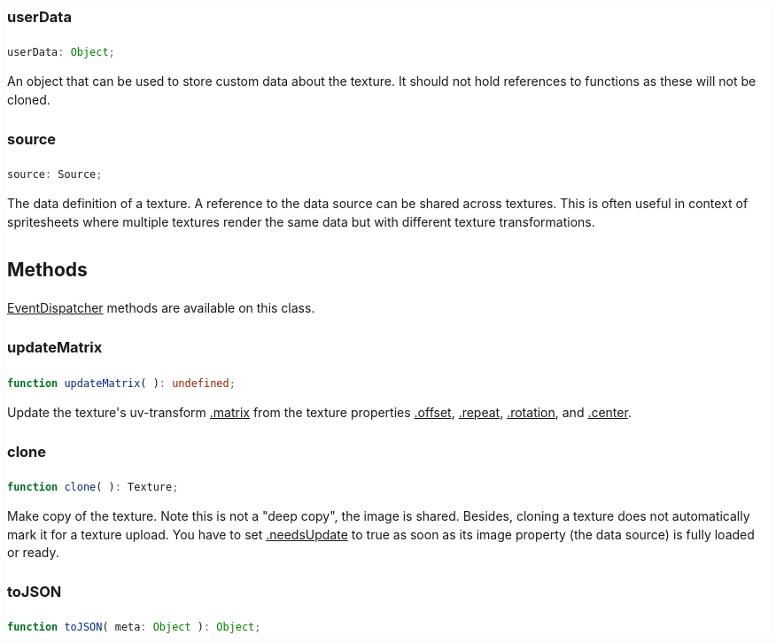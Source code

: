 ### userData

  
  
```ts  
userData: Object;  
```  

An object that can be used to store custom data about the texture. It should
not hold references to functions as these will not be cloned.

### source

  
  
```ts  
source: Source;  
```  

The data definition of a texture. A reference to the data source can be shared
across textures. This is often useful in context of spritesheets where
multiple textures render the same data but with different texture
transformations.

## Methods

[EventDispatcher](en\core\EventDispatcher.html) methods are available on this
class.

### updateMatrix

  
  
```ts  
function updateMatrix( ): undefined;  
```  

Update the texture's uv-transform [.matrix](#) from the texture properties
[.offset](#), [.repeat](#), [.rotation](#), and [.center](#).

### clone

  
  
```ts  
function clone( ): Texture;  
```  

Make copy of the texture. Note this is not a "deep copy", the image is shared.
Besides, cloning a texture does not automatically mark it for a texture
upload. You have to set [.needsUpdate](#) to true as soon as its image
property (the data source) is fully loaded or ready.

### toJSON

  
  
```ts  
function toJSON( meta: Object ): Object;  
```  
